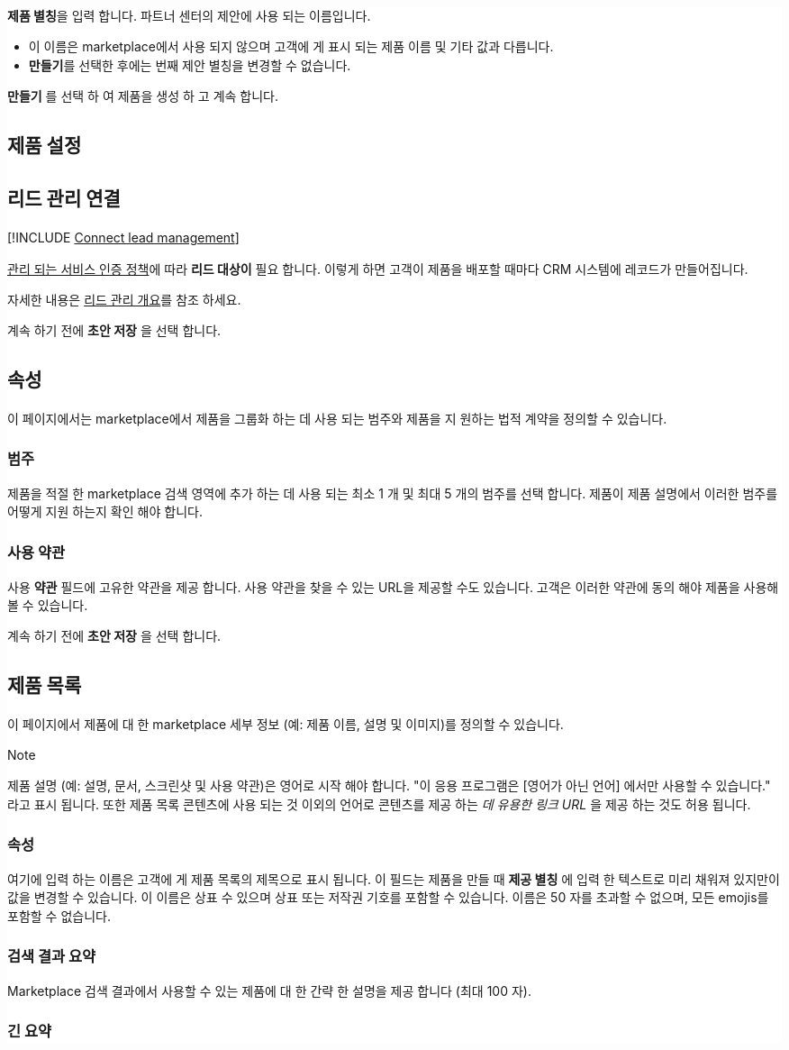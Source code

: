 **제품 별칭**을 입력 합니다. 파트너 센터의 제안에 사용 되는 이름입니다.

* 이 이름은 marketplace에서 사용 되지 않으며 고객에 게 표시 되는 제품 이름 및 기타 값과 다릅니다.
* **만들기**를 선택한 후에는 번째 제안 별칭을 변경할 수 없습니다.

**만들기** 를 선택 하 여 제품을 생성 하 고 계속 합니다.

## <a name="offer-setup"></a>제품 설정

## <a name="connect-lead-management"></a>리드 관리 연결

[!INCLUDE [Connect lead management](./includes/connect-lead-management.md)]

[관리 되는 서비스 인증 정책](https://docs.microsoft.com/legal/marketplace/certification-policies#700-managed-services)에 따라 **리드 대상이** 필요 합니다. 이렇게 하면 고객이 제품을 배포할 때마다 CRM 시스템에 레코드가 만들어집니다.

자세한 내용은 [리드 관리 개요](./commercial-marketplace-get-customer-leads.md)를 참조 하세요.

계속 하기 전에 **초안 저장** 을 선택 합니다.

## <a name="properties"></a>속성

이 페이지에서는 marketplace에서 제품을 그룹화 하는 데 사용 되는 범주와 제품을 지 원하는 법적 계약을 정의할 수 있습니다.

### <a name="category"></a>범주

제품을 적절 한 marketplace 검색 영역에 추가 하는 데 사용 되는 최소 1 개 및 최대 5 개의 범주를 선택 합니다. 제품이 제품 설명에서 이러한 범주를 어떻게 지원 하는지 확인 해야 합니다.

### <a name="terms-and-conditions"></a>사용 약관

사용 **약관** 필드에 고유한 약관을 제공 합니다. 사용 약관을 찾을 수 있는 URL을 제공할 수도 있습니다. 고객은 이러한 약관에 동의 해야 제품을 사용해 볼 수 있습니다.

계속 하기 전에 **초안 저장** 을 선택 합니다.

## <a name="offer-listing"></a>제품 목록

이 페이지에서 제품에 대 한 marketplace 세부 정보 (예: 제품 이름, 설명 및 이미지)를 정의할 수 있습니다.

> [!NOTE]
> 제품 설명 (예: 설명, 문서, 스크린샷 및 사용 약관)은 영어로 시작 해야 합니다. "이 응용 프로그램은 [영어가 아닌 언어] 에서만 사용할 수 있습니다." 라고 표시 됩니다. 또한 제품 목록 콘텐츠에 사용 되는 것 이외의 언어로 콘텐츠를 제공 하는 *데 유용한 링크 URL* 을 제공 하는 것도 허용 됩니다.

### <a name="name"></a>속성

여기에 입력 하는 이름은 고객에 게 제품 목록의 제목으로 표시 됩니다. 이 필드는 제품을 만들 때 **제공 별칭** 에 입력 한 텍스트로 미리 채워져 있지만이 값을 변경할 수 있습니다. 이 이름은 상표 수 있으며 상표 또는 저작권 기호를 포함할 수 있습니다. 이름은 50 자를 초과할 수 없으며, 모든 emojis를 포함할 수 없습니다.

### <a name="search-results-summary"></a>검색 결과 요약

Marketplace 검색 결과에서 사용할 수 있는 제품에 대 한 간략 한 설명을 제공 합니다 (최대 100 자).

### <a name="long-summary"></a>긴 요약
